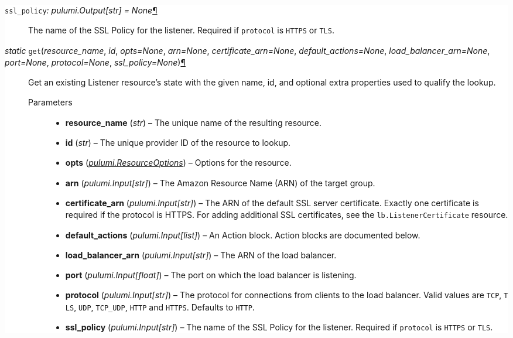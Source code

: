 <dl class="py attribute">
<dt id="pulumi_aws.elasticloadbalancingv2.Listener.ssl_policy">
<code class="sig-name descname">ssl_policy</code><em class="property">: pulumi.Output[str]</em><em class="property"> = None</em><a class="headerlink" href="#pulumi_aws.elasticloadbalancingv2.Listener.ssl_policy" title="Permalink to this definition">¶</a></dt>
<dd><p>The name of the SSL Policy for the listener. Required if <code class="docutils literal notranslate"><span class="pre">protocol</span></code> is <code class="docutils literal notranslate"><span class="pre">HTTPS</span></code> or <code class="docutils literal notranslate"><span class="pre">TLS</span></code>.</p>
</dd></dl>

<dl class="py method">
<dt id="pulumi_aws.elasticloadbalancingv2.Listener.get">
<em class="property">static </em><code class="sig-name descname">get</code><span class="sig-paren">(</span><em class="sig-param"><span class="n">resource_name</span></em>, <em class="sig-param"><span class="n">id</span></em>, <em class="sig-param"><span class="n">opts</span><span class="o">=</span><span class="default_value">None</span></em>, <em class="sig-param"><span class="n">arn</span><span class="o">=</span><span class="default_value">None</span></em>, <em class="sig-param"><span class="n">certificate_arn</span><span class="o">=</span><span class="default_value">None</span></em>, <em class="sig-param"><span class="n">default_actions</span><span class="o">=</span><span class="default_value">None</span></em>, <em class="sig-param"><span class="n">load_balancer_arn</span><span class="o">=</span><span class="default_value">None</span></em>, <em class="sig-param"><span class="n">port</span><span class="o">=</span><span class="default_value">None</span></em>, <em class="sig-param"><span class="n">protocol</span><span class="o">=</span><span class="default_value">None</span></em>, <em class="sig-param"><span class="n">ssl_policy</span><span class="o">=</span><span class="default_value">None</span></em><span class="sig-paren">)</span><a class="headerlink" href="#pulumi_aws.elasticloadbalancingv2.Listener.get" title="Permalink to this definition">¶</a></dt>
<dd><p>Get an existing Listener resource’s state with the given name, id, and optional extra
properties used to qualify the lookup.</p>
<dl class="field-list simple">
<dt class="field-odd">Parameters</dt>
<dd class="field-odd"><ul class="simple">
<li><p><strong>resource_name</strong> (<em>str</em>) – The unique name of the resulting resource.</p></li>
<li><p><strong>id</strong> (<em>str</em>) – The unique provider ID of the resource to lookup.</p></li>
<li><p><strong>opts</strong> (<a class="reference internal" href="../../pulumi/#pulumi.ResourceOptions" title="pulumi.ResourceOptions"><em>pulumi.ResourceOptions</em></a>) – Options for the resource.</p></li>
<li><p><strong>arn</strong> (<em>pulumi.Input</em><em>[</em><em>str</em><em>]</em>) – The Amazon Resource Name (ARN) of the target group.</p></li>
<li><p><strong>certificate_arn</strong> (<em>pulumi.Input</em><em>[</em><em>str</em><em>]</em>) – The ARN of the default SSL server certificate. Exactly one certificate is required if the protocol is HTTPS. For adding additional SSL certificates, see the <code class="docutils literal notranslate"><span class="pre">lb.ListenerCertificate</span></code> resource.</p></li>
<li><p><strong>default_actions</strong> (<em>pulumi.Input</em><em>[</em><em>list</em><em>]</em>) – An Action block. Action blocks are documented below.</p></li>
<li><p><strong>load_balancer_arn</strong> (<em>pulumi.Input</em><em>[</em><em>str</em><em>]</em>) – The ARN of the load balancer.</p></li>
<li><p><strong>port</strong> (<em>pulumi.Input</em><em>[</em><em>float</em><em>]</em>) – The port on which the load balancer is listening.</p></li>
<li><p><strong>protocol</strong> (<em>pulumi.Input</em><em>[</em><em>str</em><em>]</em>) – The protocol for connections from clients to the load balancer. Valid values are <code class="docutils literal notranslate"><span class="pre">TCP</span></code>, <code class="docutils literal notranslate"><span class="pre">TLS</span></code>, <code class="docutils literal notranslate"><span class="pre">UDP</span></code>, <code class="docutils literal notranslate"><span class="pre">TCP_UDP</span></code>, <code class="docutils literal notranslate"><span class="pre">HTTP</span></code> and <code class="docutils literal notranslate"><span class="pre">HTTPS</span></code>. Defaults to <code class="docutils literal notranslate"><span class="pre">HTTP</span></code>.</p></li>
<li><p><strong>ssl_policy</strong> (<em>pulumi.Input</em><em>[</em><em>str</em><em>]</em>) – The name of the SSL Policy for the listener. Required if <code class="docutils literal notranslate"><span class="pre">protocol</span></code> is <code class="docutils literal notranslate"><span class="pre">HTTPS</span></code> or <code class="docutils literal notranslate"><span class="pre">TLS</span></code>.</p></li>